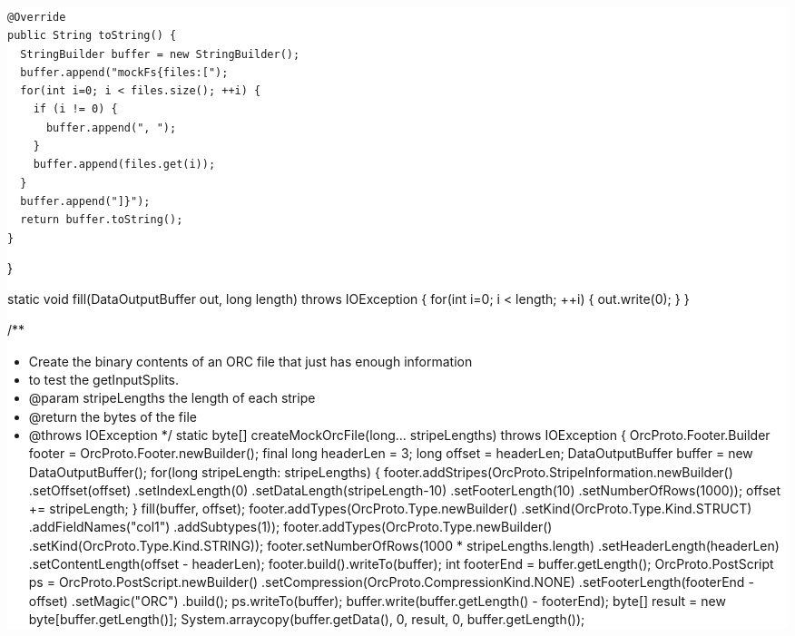
    @Override
    public String toString() {
      StringBuilder buffer = new StringBuilder();
      buffer.append("mockFs{files:[");
      for(int i=0; i < files.size(); ++i) {
        if (i != 0) {
          buffer.append(", ");
        }
        buffer.append(files.get(i));
      }
      buffer.append("]}");
      return buffer.toString();
    }
  }

  static void fill(DataOutputBuffer out, long length) throws IOException {
    for(int i=0; i < length; ++i) {
      out.write(0);
    }
  }

  /**
   * Create the binary contents of an ORC file that just has enough information
   * to test the getInputSplits.
   * @param stripeLengths the length of each stripe
   * @return the bytes of the file
   * @throws IOException
   */
  static byte[] createMockOrcFile(long... stripeLengths) throws IOException {
    OrcProto.Footer.Builder footer = OrcProto.Footer.newBuilder();
    final long headerLen = 3;
    long offset = headerLen;
    DataOutputBuffer buffer = new DataOutputBuffer();
    for(long stripeLength: stripeLengths) {
      footer.addStripes(OrcProto.StripeInformation.newBuilder()
                          .setOffset(offset)
                          .setIndexLength(0)
                          .setDataLength(stripeLength-10)
                          .setFooterLength(10)
                          .setNumberOfRows(1000));
      offset += stripeLength;
    }
    fill(buffer, offset);
    footer.addTypes(OrcProto.Type.newBuilder()
                     .setKind(OrcProto.Type.Kind.STRUCT)
                     .addFieldNames("col1")
                     .addSubtypes(1));
    footer.addTypes(OrcProto.Type.newBuilder()
        .setKind(OrcProto.Type.Kind.STRING));
    footer.setNumberOfRows(1000 * stripeLengths.length)
          .setHeaderLength(headerLen)
          .setContentLength(offset - headerLen);
    footer.build().writeTo(buffer);
    int footerEnd = buffer.getLength();
    OrcProto.PostScript ps =
      OrcProto.PostScript.newBuilder()
        .setCompression(OrcProto.CompressionKind.NONE)
        .setFooterLength(footerEnd - offset)
        .setMagic("ORC")
        .build();
    ps.writeTo(buffer);
    buffer.write(buffer.getLength() - footerEnd);
    byte[] result = new byte[buffer.getLength()];
    System.arraycopy(buffer.getData(), 0, result, 0, buffer.getLength());